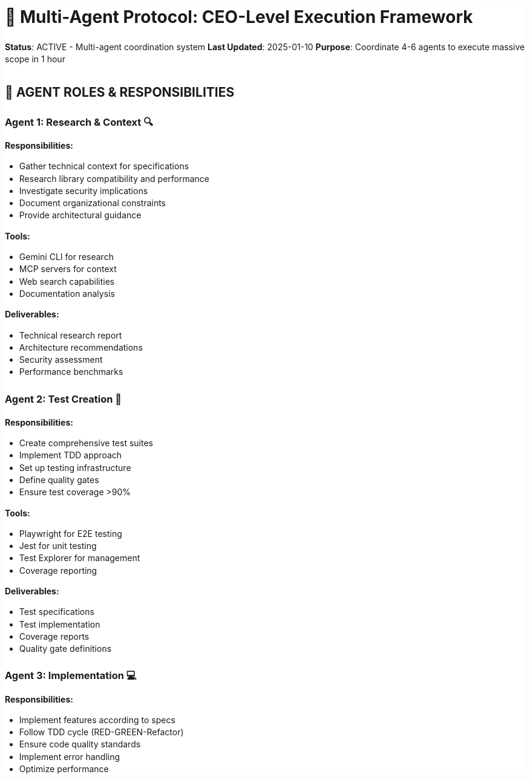 # 🤖 Multi-Agent Protocol: CEO-Level Execution Framework

**Status**: ACTIVE - Multi-agent coordination system
**Last Updated**: 2025-01-10
**Purpose**: Coordinate 4-6 agents to execute massive scope in 1 hour

## 🎯 **AGENT ROLES & RESPONSIBILITIES**

### **Agent 1: Research & Context** 🔍
**Responsibilities:**
- Gather technical context for specifications
- Research library compatibility and performance
- Investigate security implications
- Document organizational constraints
- Provide architectural guidance

**Tools:**
- Gemini CLI for research
- MCP servers for context
- Web search capabilities
- Documentation analysis

**Deliverables:**
- Technical research report
- Architecture recommendations
- Security assessment
- Performance benchmarks

### **Agent 2: Test Creation** 🧪
**Responsibilities:**
- Create comprehensive test suites
- Implement TDD approach
- Set up testing infrastructure
- Define quality gates
- Ensure test coverage >90%

**Tools:**
- Playwright for E2E testing
- Jest for unit testing
- Test Explorer for management
- Coverage reporting

**Deliverables:**
- Test specifications
- Test implementation
- Coverage reports
- Quality gate definitions

### **Agent 3: Implementation** 💻
**Responsibilities:**
- Implement features according to specs
- Follow TDD cycle (RED-GREEN-Refactor)
- Ensure code quality standards
- Implement error handling
- Optimize performance
